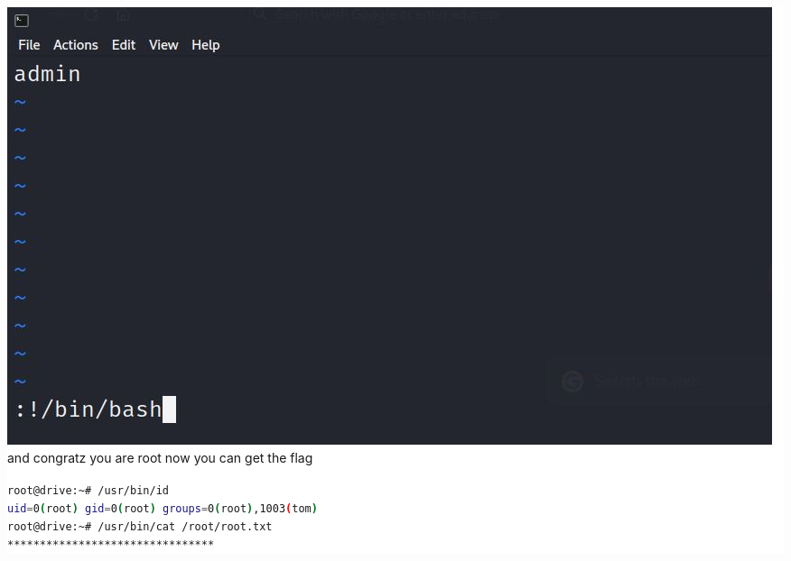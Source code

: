 <img src="/assets/img/htb/drive/Capture8.JPG" alt="vim">
and congratz you are root now
you can get the flag

```bash
root@drive:~# /usr/bin/id
uid=0(root) gid=0(root) groups=0(root),1003(tom)
root@drive:~# /usr/bin/cat /root/root.txt
********************************
```

